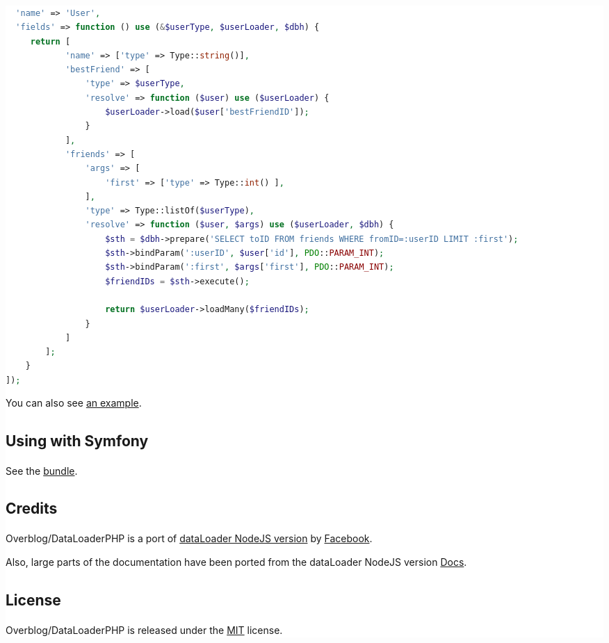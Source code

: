 ```php
  'name' => 'User',
  'fields' => function () use (&$userType, $userLoader, $dbh) {
     return [
            'name' => ['type' => Type::string()],
            'bestFriend' => [
                'type' => $userType,
                'resolve' => function ($user) use ($userLoader) {
                    $userLoader->load($user['bestFriendID']);
                }
            ],
            'friends' => [
                'args' => [
                    'first' => ['type' => Type::int() ],
                ],
                'type' => Type::listOf($userType),
                'resolve' => function ($user, $args) use ($userLoader, $dbh) {
                    $sth = $dbh->prepare('SELECT toID FROM friends WHERE fromID=:userID LIMIT :first');
                    $sth->bindParam(':userID', $user['id'], PDO::PARAM_INT);
                    $sth->bindParam(':first', $args['first'], PDO::PARAM_INT);
                    $friendIDs = $sth->execute();

                    return $userLoader->loadMany($friendIDs);
                }
            ]
        ];
    }
]);
```
You can also see [an example](https://github.com/mcg-web/sandbox-dataloader-graphql-php).

## Using with Symfony

See the [bundle](https://github.com/overblog/dataloader-bundle).

## Credits

Overblog/DataLoaderPHP is a port of [dataLoader NodeJS version](https://github.com/facebook/dataloader)
by [Facebook](https://github.com/facebook).

Also, large parts of the documentation have been ported from the dataLoader NodeJS version
[Docs](https://github.com/facebook/dataloader/blob/master/README.md).

## License

Overblog/DataLoaderPHP is released under the [MIT](https://github.com/overblog/dataloader-php/blob/master/LICENSE) license.
